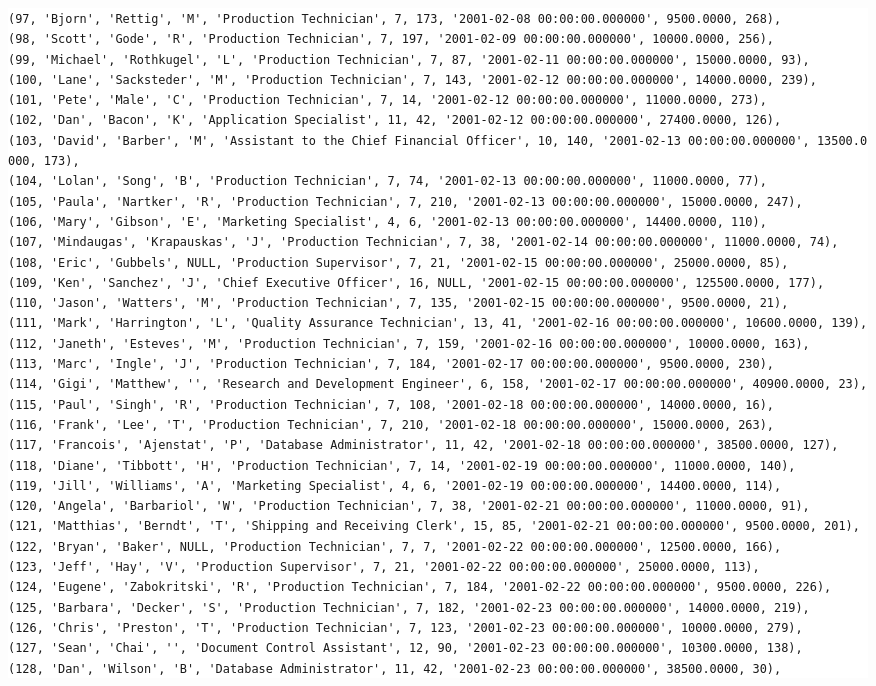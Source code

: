 	(97, 'Bjorn', 'Rettig', 'M', 'Production Technician', 7, 173, '2001-02-08 00:00:00.000000', 9500.0000, 268),
	(98, 'Scott', 'Gode', 'R', 'Production Technician', 7, 197, '2001-02-09 00:00:00.000000', 10000.0000, 256),
	(99, 'Michael', 'Rothkugel', 'L', 'Production Technician', 7, 87, '2001-02-11 00:00:00.000000', 15000.0000, 93),
	(100, 'Lane', 'Sacksteder', 'M', 'Production Technician', 7, 143, '2001-02-12 00:00:00.000000', 14000.0000, 239),
	(101, 'Pete', 'Male', 'C', 'Production Technician', 7, 14, '2001-02-12 00:00:00.000000', 11000.0000, 273),
	(102, 'Dan', 'Bacon', 'K', 'Application Specialist', 11, 42, '2001-02-12 00:00:00.000000', 27400.0000, 126),
	(103, 'David', 'Barber', 'M', 'Assistant to the Chief Financial Officer', 10, 140, '2001-02-13 00:00:00.000000', 13500.0000, 173),
	(104, 'Lolan', 'Song', 'B', 'Production Technician', 7, 74, '2001-02-13 00:00:00.000000', 11000.0000, 77),
	(105, 'Paula', 'Nartker', 'R', 'Production Technician', 7, 210, '2001-02-13 00:00:00.000000', 15000.0000, 247),
	(106, 'Mary', 'Gibson', 'E', 'Marketing Specialist', 4, 6, '2001-02-13 00:00:00.000000', 14400.0000, 110),
	(107, 'Mindaugas', 'Krapauskas', 'J', 'Production Technician', 7, 38, '2001-02-14 00:00:00.000000', 11000.0000, 74),
	(108, 'Eric', 'Gubbels', NULL, 'Production Supervisor', 7, 21, '2001-02-15 00:00:00.000000', 25000.0000, 85),
	(109, 'Ken', 'Sanchez', 'J', 'Chief Executive Officer', 16, NULL, '2001-02-15 00:00:00.000000', 125500.0000, 177),
	(110, 'Jason', 'Watters', 'M', 'Production Technician', 7, 135, '2001-02-15 00:00:00.000000', 9500.0000, 21),
	(111, 'Mark', 'Harrington', 'L', 'Quality Assurance Technician', 13, 41, '2001-02-16 00:00:00.000000', 10600.0000, 139),
	(112, 'Janeth', 'Esteves', 'M', 'Production Technician', 7, 159, '2001-02-16 00:00:00.000000', 10000.0000, 163),
	(113, 'Marc', 'Ingle', 'J', 'Production Technician', 7, 184, '2001-02-17 00:00:00.000000', 9500.0000, 230),
	(114, 'Gigi', 'Matthew', '', 'Research and Development Engineer', 6, 158, '2001-02-17 00:00:00.000000', 40900.0000, 23),
	(115, 'Paul', 'Singh', 'R', 'Production Technician', 7, 108, '2001-02-18 00:00:00.000000', 14000.0000, 16),
	(116, 'Frank', 'Lee', 'T', 'Production Technician', 7, 210, '2001-02-18 00:00:00.000000', 15000.0000, 263),
	(117, 'Francois', 'Ajenstat', 'P', 'Database Administrator', 11, 42, '2001-02-18 00:00:00.000000', 38500.0000, 127),
	(118, 'Diane', 'Tibbott', 'H', 'Production Technician', 7, 14, '2001-02-19 00:00:00.000000', 11000.0000, 140),
	(119, 'Jill', 'Williams', 'A', 'Marketing Specialist', 4, 6, '2001-02-19 00:00:00.000000', 14400.0000, 114),
	(120, 'Angela', 'Barbariol', 'W', 'Production Technician', 7, 38, '2001-02-21 00:00:00.000000', 11000.0000, 91),
	(121, 'Matthias', 'Berndt', 'T', 'Shipping and Receiving Clerk', 15, 85, '2001-02-21 00:00:00.000000', 9500.0000, 201),
	(122, 'Bryan', 'Baker', NULL, 'Production Technician', 7, 7, '2001-02-22 00:00:00.000000', 12500.0000, 166),
	(123, 'Jeff', 'Hay', 'V', 'Production Supervisor', 7, 21, '2001-02-22 00:00:00.000000', 25000.0000, 113),
	(124, 'Eugene', 'Zabokritski', 'R', 'Production Technician', 7, 184, '2001-02-22 00:00:00.000000', 9500.0000, 226),
	(125, 'Barbara', 'Decker', 'S', 'Production Technician', 7, 182, '2001-02-23 00:00:00.000000', 14000.0000, 219),
	(126, 'Chris', 'Preston', 'T', 'Production Technician', 7, 123, '2001-02-23 00:00:00.000000', 10000.0000, 279),
	(127, 'Sean', 'Chai', '', 'Document Control Assistant', 12, 90, '2001-02-23 00:00:00.000000', 10300.0000, 138),
	(128, 'Dan', 'Wilson', 'B', 'Database Administrator', 11, 42, '2001-02-23 00:00:00.000000', 38500.0000, 30),